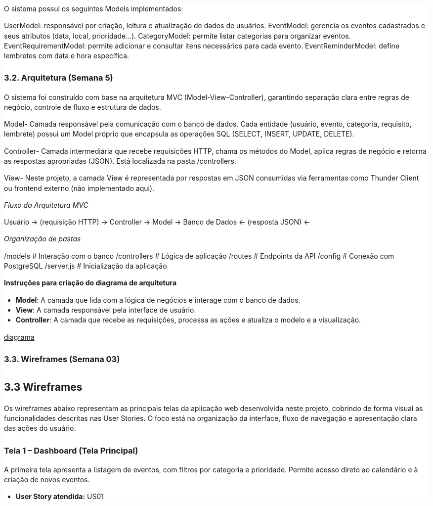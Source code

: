 O sistema possui os seguintes Models implementados:

UserModel: responsável por criação, leitura e atualização de dados de usuários.
EventModel: gerencia os eventos cadastrados e seus atributos (data, local, prioridade...).
CategoryModel: permite listar categorias para organizar eventos.
EventRequirementModel: permite adicionar e consultar itens necessários para cada evento.
EventReminderModel: define lembretes com data e hora específica.

### 3.2. Arquitetura (Semana 5)

O sistema foi construído com base na arquitetura MVC (Model-View-Controller), garantindo separação clara entre regras de negócio, controle de fluxo e estrutura de dados.

Model- Camada responsável pela comunicação com o banco de dados. Cada entidade (usuário, evento, categoria, requisito, lembrete) possui um Model próprio que encapsula as operações SQL (SELECT, INSERT, UPDATE, DELETE).

Controller- Camada intermediária que recebe requisições HTTP, chama os métodos do Model, aplica regras de negócio e retorna as respostas apropriadas (JSON). Está localizada na pasta /controllers.

View- Neste projeto, a camada View é representada por respostas em JSON consumidas via ferramentas como Thunder Client ou frontend externo (não implementado aqui).

 *Fluxo da Arquitetura MVC*

Usuário → (requisição HTTP) → Controller → Model → Banco de Dados
     ← (resposta JSON) ←

*Organização de pastas*

/models       # Interação com o banco
/controllers  # Lógica de aplicação
/routes       # Endpoints da API
/config       # Conexão com PostgreSQL
/server.js    # Inicialização da aplicação

**Instruções para criação do diagrama de arquitetura**  
- **Model**: A camada que lida com a lógica de negócios e interage com o banco de dados.
- **View**: A camada responsável pela interface de usuário.
- **Controller**: A camada que recebe as requisições, processa as ações e atualiza o modelo e a visualização.
  
[diagrama](../assets/diagramPIevents.png)

### 3.3. Wireframes (Semana 03)
## 3.3 Wireframes

Os wireframes abaixo representam as principais telas da aplicação web desenvolvida neste projeto, cobrindo de forma visual as funcionalidades descritas nas User Stories. O foco está na organização da interface, fluxo de navegação e apresentação clara das ações do usuário.

### Tela 1 – Dashboard (Tela Principal)
A primeira tela apresenta a listagem de eventos, com filtros por categoria e prioridade. Permite acesso direto ao calendário e à criação de novos eventos.
- **User Story atendida:** US01

